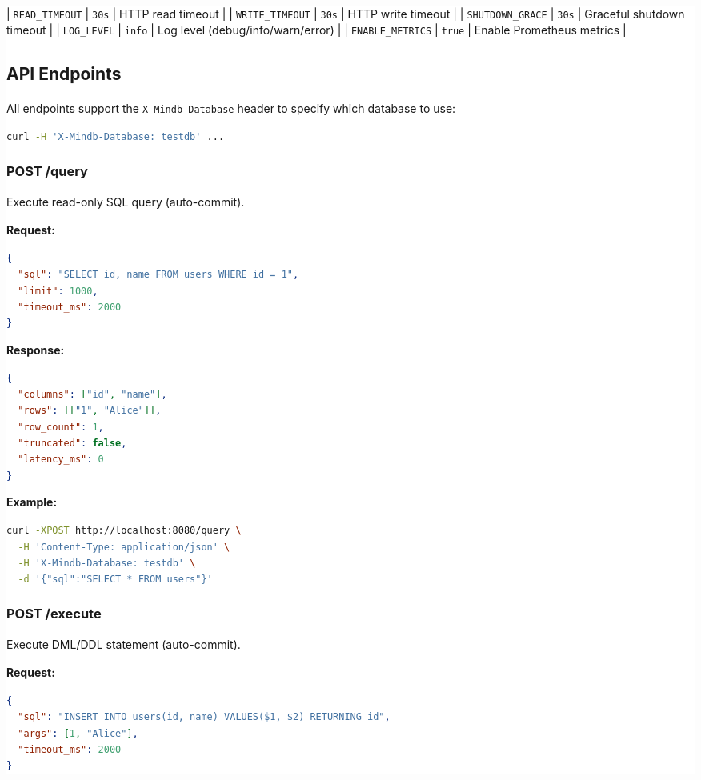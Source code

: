 | `READ_TIMEOUT` | `30s` | HTTP read timeout |
| `WRITE_TIMEOUT` | `30s` | HTTP write timeout |
| `SHUTDOWN_GRACE` | `30s` | Graceful shutdown timeout |
| `LOG_LEVEL` | `info` | Log level (debug/info/warn/error) |
| `ENABLE_METRICS` | `true` | Enable Prometheus metrics |

## API Endpoints

All endpoints support the `X-Mindb-Database` header to specify which database to use:

```bash
curl -H 'X-Mindb-Database: testdb' ...
```

### POST /query

Execute read-only SQL query (auto-commit).

**Request:**
```json
{
  "sql": "SELECT id, name FROM users WHERE id = 1",
  "limit": 1000,
  "timeout_ms": 2000
}
```

**Response:**
```json
{
  "columns": ["id", "name"],
  "rows": [["1", "Alice"]],
  "row_count": 1,
  "truncated": false,
  "latency_ms": 0
}
```

**Example:**
```bash
curl -XPOST http://localhost:8080/query \
  -H 'Content-Type: application/json' \
  -H 'X-Mindb-Database: testdb' \
  -d '{"sql":"SELECT * FROM users"}'
```

### POST /execute

Execute DML/DDL statement (auto-commit).

**Request:**
```json
{
  "sql": "INSERT INTO users(id, name) VALUES($1, $2) RETURNING id",
  "args": [1, "Alice"],
  "timeout_ms": 2000
}
```
